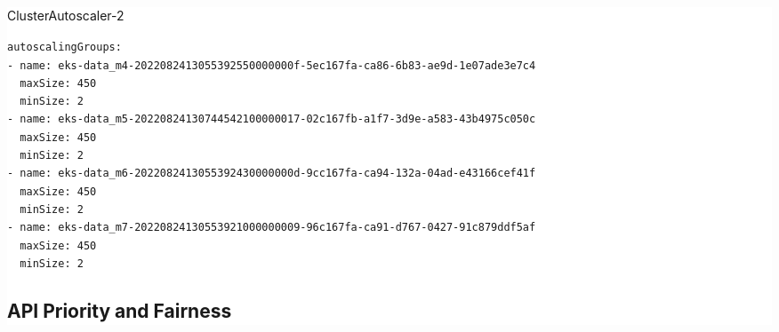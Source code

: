 ClusterAutoscaler-2

```
autoscalingGroups:
- name: eks-data_m4-2022082413055392550000000f-5ec167fa-ca86-6b83-ae9d-1e07ade3e7c4
  maxSize: 450
  minSize: 2
- name: eks-data_m5-20220824130744542100000017-02c167fb-a1f7-3d9e-a583-43b4975c050c
  maxSize: 450
  minSize: 2
- name: eks-data_m6-2022082413055392430000000d-9cc167fa-ca94-132a-04ad-e43166cef41f
  maxSize: 450
  minSize: 2
- name: eks-data_m7-20220824130553921000000009-96c167fa-ca91-d767-0427-91c879ddf5af
  maxSize: 450
  minSize: 2
```

## API Priority and Fairness
